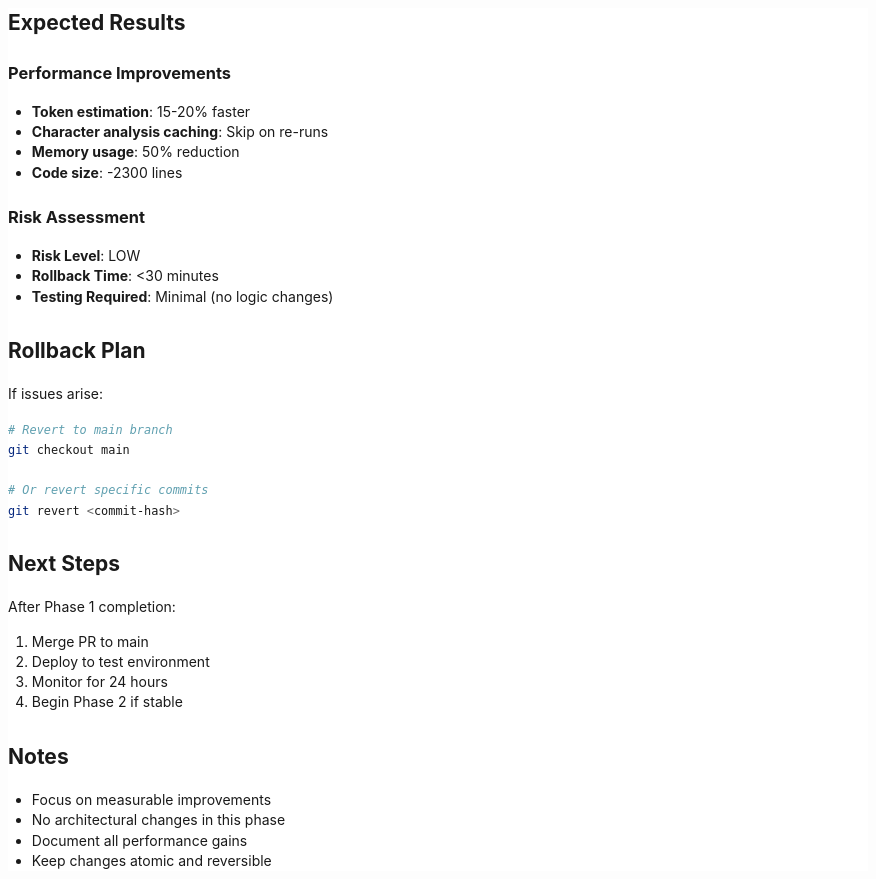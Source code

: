 ## Expected Results

### Performance Improvements
- **Token estimation**: 15-20% faster
- **Character analysis caching**: Skip on re-runs
- **Memory usage**: 50% reduction
- **Code size**: -2300 lines

### Risk Assessment
- **Risk Level**: LOW
- **Rollback Time**: <30 minutes
- **Testing Required**: Minimal (no logic changes)

## Rollback Plan

If issues arise:
```bash
# Revert to main branch
git checkout main

# Or revert specific commits
git revert <commit-hash>
```

## Next Steps

After Phase 1 completion:
1. Merge PR to main
2. Deploy to test environment
3. Monitor for 24 hours
4. Begin Phase 2 if stable

## Notes

- Focus on measurable improvements
- No architectural changes in this phase
- Document all performance gains
- Keep changes atomic and reversible
